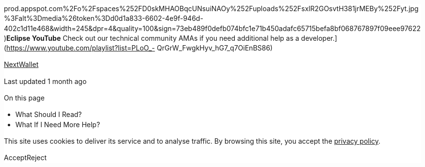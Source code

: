 prod.appspot.com%2Fo%2Fspaces%252FD0skMHAOBqcUNsuiNAOy%252Fuploads%252FsxlR2GOsvtH381jrMEBy%252Fyt.jpg%3Falt%3Dmedia%26token%3Dd0d1a833-6602-4e9f-946d-402c1d11e468&width=245&dpr=4&quality=100&sign=73eb489f0defb074bfc1e71b450adafc65715befa8bf068767897f09eee97622)**Eclipse
YouTube** Check out our technical community AMAs if you need additional help
as a developer.](https://www.youtube.com/playlist?list=PLoO_-
QrGrW_FwgkHyv_hG7_q7OiEnBS86)

[NextWallet](/developers/wallet)

Last updated 1 month ago

On this page

  * What Should I Read?
  * What If I Need More Help?

This site uses cookies to deliver its service and to analyse traffic. By
browsing this site, you accept the [privacy
policy](https://policies.gitbook.com/privacy/cookies).

AcceptReject

